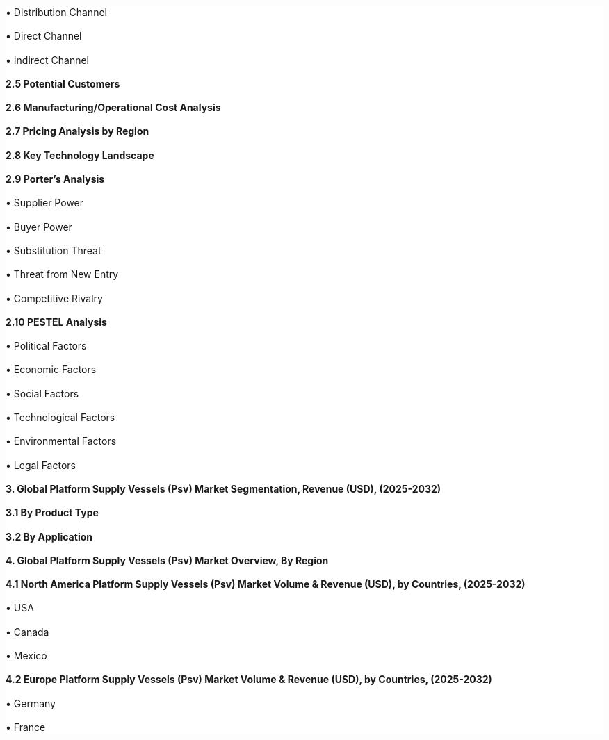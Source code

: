• Distribution Channel

• Direct Channel

• Indirect Channel

<strong>2.5 Potential Customers</strong>

<strong>2.6 Manufacturing/Operational Cost Analysis</strong>

<strong>2.7 Pricing Analysis by Region</strong>

<strong>2.8 Key Technology Landscape</strong>

<strong>2.9 Porter’s Analysis</strong>

• Supplier Power

• Buyer Power

• Substitution Threat

• Threat from New Entry

• Competitive Rivalry

<strong>2.10 PESTEL Analysis</strong>

• Political Factors

• Economic Factors

• Social Factors

• Technological Factors

• Environmental Factors

• Legal Factors

<strong>3. Global Platform Supply Vessels (Psv) Market Segmentation, Revenue (USD), (2025-2032)</strong>

<strong>3.1 By Product Type</strong>

<strong>3.2 By Application</strong>

<strong>4. Global Platform Supply Vessels (Psv) Market Overview, By Region</strong>

<strong>4.1 North America Platform Supply Vessels (Psv) Market Volume &amp; Revenue (USD), by Countries, (2025-2032)</strong>

• USA

• Canada

• Mexico

<strong>4.2 Europe Platform Supply Vessels (Psv) Market Volume &amp; Revenue (USD), by Countries, (2025-2032)</strong>

• Germany

• France
